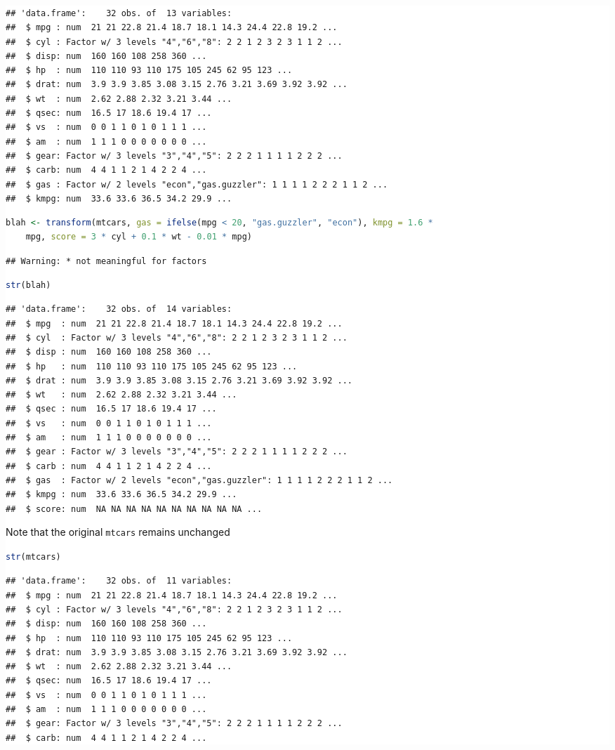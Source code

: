```
## 'data.frame':	32 obs. of  13 variables:
##  $ mpg : num  21 21 22.8 21.4 18.7 18.1 14.3 24.4 22.8 19.2 ...
##  $ cyl : Factor w/ 3 levels "4","6","8": 2 2 1 2 3 2 3 1 1 2 ...
##  $ disp: num  160 160 108 258 360 ...
##  $ hp  : num  110 110 93 110 175 105 245 62 95 123 ...
##  $ drat: num  3.9 3.9 3.85 3.08 3.15 2.76 3.21 3.69 3.92 3.92 ...
##  $ wt  : num  2.62 2.88 2.32 3.21 3.44 ...
##  $ qsec: num  16.5 17 18.6 19.4 17 ...
##  $ vs  : num  0 0 1 1 0 1 0 1 1 1 ...
##  $ am  : num  1 1 1 0 0 0 0 0 0 0 ...
##  $ gear: Factor w/ 3 levels "3","4","5": 2 2 2 1 1 1 1 2 2 2 ...
##  $ carb: num  4 4 1 1 2 1 4 2 2 4 ...
##  $ gas : Factor w/ 2 levels "econ","gas.guzzler": 1 1 1 1 2 2 2 1 1 2 ...
##  $ kmpg: num  33.6 33.6 36.5 34.2 29.9 ...
```

```r
blah <- transform(mtcars, gas = ifelse(mpg < 20, "gas.guzzler", "econ"), kmpg = 1.6 * 
    mpg, score = 3 * cyl + 0.1 * wt - 0.01 * mpg)
```

```
## Warning: * not meaningful for factors
```

```r
str(blah)
```

```
## 'data.frame':	32 obs. of  14 variables:
##  $ mpg  : num  21 21 22.8 21.4 18.7 18.1 14.3 24.4 22.8 19.2 ...
##  $ cyl  : Factor w/ 3 levels "4","6","8": 2 2 1 2 3 2 3 1 1 2 ...
##  $ disp : num  160 160 108 258 360 ...
##  $ hp   : num  110 110 93 110 175 105 245 62 95 123 ...
##  $ drat : num  3.9 3.9 3.85 3.08 3.15 2.76 3.21 3.69 3.92 3.92 ...
##  $ wt   : num  2.62 2.88 2.32 3.21 3.44 ...
##  $ qsec : num  16.5 17 18.6 19.4 17 ...
##  $ vs   : num  0 0 1 1 0 1 0 1 1 1 ...
##  $ am   : num  1 1 1 0 0 0 0 0 0 0 ...
##  $ gear : Factor w/ 3 levels "3","4","5": 2 2 2 1 1 1 1 2 2 2 ...
##  $ carb : num  4 4 1 1 2 1 4 2 2 4 ...
##  $ gas  : Factor w/ 2 levels "econ","gas.guzzler": 1 1 1 1 2 2 2 1 1 2 ...
##  $ kmpg : num  33.6 33.6 36.5 34.2 29.9 ...
##  $ score: num  NA NA NA NA NA NA NA NA NA NA ...
```


Note that the original `mtcars` remains unchanged


```r
str(mtcars)
```

```
## 'data.frame':	32 obs. of  11 variables:
##  $ mpg : num  21 21 22.8 21.4 18.7 18.1 14.3 24.4 22.8 19.2 ...
##  $ cyl : Factor w/ 3 levels "4","6","8": 2 2 1 2 3 2 3 1 1 2 ...
##  $ disp: num  160 160 108 258 360 ...
##  $ hp  : num  110 110 93 110 175 105 245 62 95 123 ...
##  $ drat: num  3.9 3.9 3.85 3.08 3.15 2.76 3.21 3.69 3.92 3.92 ...
##  $ wt  : num  2.62 2.88 2.32 3.21 3.44 ...
##  $ qsec: num  16.5 17 18.6 19.4 17 ...
##  $ vs  : num  0 0 1 1 0 1 0 1 1 1 ...
##  $ am  : num  1 1 1 0 0 0 0 0 0 0 ...
##  $ gear: Factor w/ 3 levels "3","4","5": 2 2 2 1 1 1 1 2 2 2 ...
##  $ carb: num  4 4 1 1 2 1 4 2 2 4 ...
```
